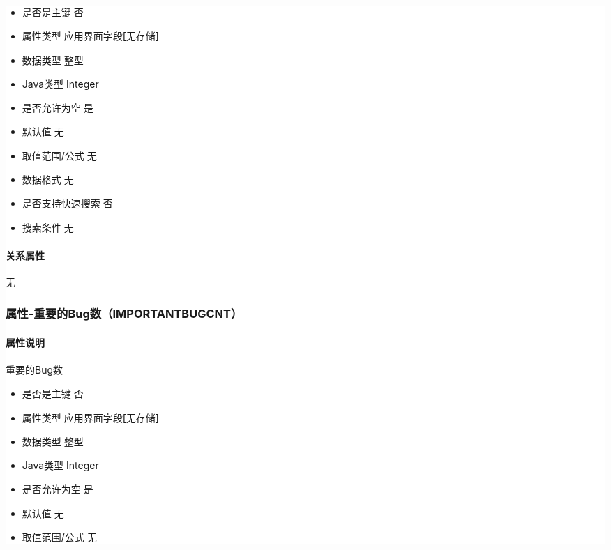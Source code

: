 - 是否是主键
否

- 属性类型
应用界面字段[无存储]

- 数据类型
整型

- Java类型
Integer

- 是否允许为空
是

- 默认值
无

- 取值范围/公式
无

- 数据格式
无

- 是否支持快速搜索
否

- 搜索条件
无

#### 关系属性
无

### 属性-重要的Bug数（IMPORTANTBUGCNT）
#### 属性说明
重要的Bug数

- 是否是主键
否

- 属性类型
应用界面字段[无存储]

- 数据类型
整型

- Java类型
Integer

- 是否允许为空
是

- 默认值
无

- 取值范围/公式
无
